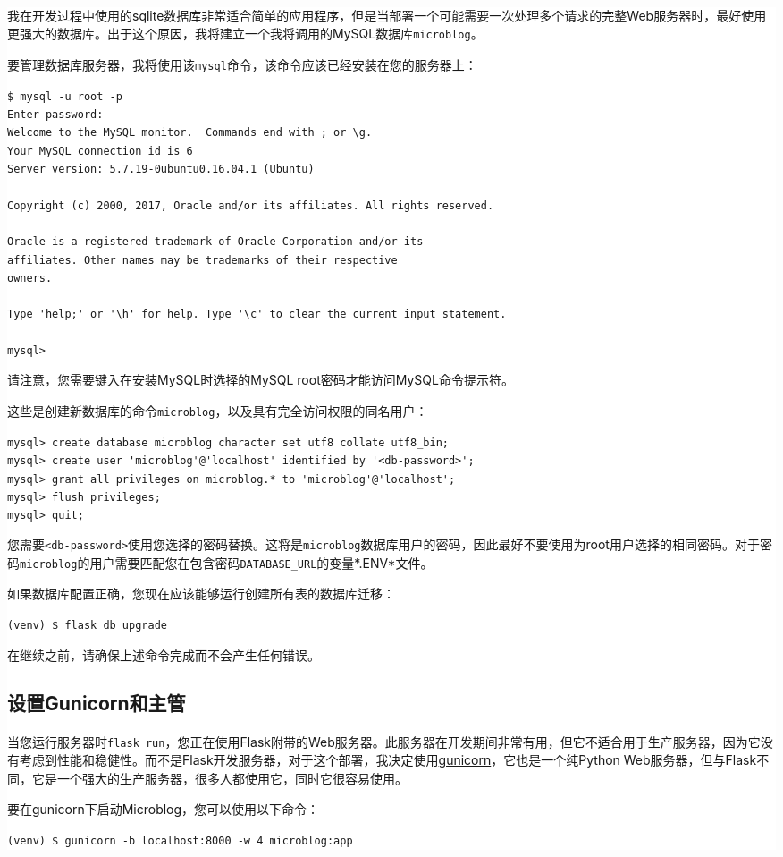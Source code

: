 我在开发过程中使用的sqlite数据库非常适合简单的应用程序，但是当部署一个可能需要一次处理多个请求的完整Web服务器时，最好使用更强大的数据库。出于这个原因，我将建立一个我将调用的MySQL数据库`microblog`。

要管理数据库服务器，我将使用该`mysql`命令，该命令应该已经安装在您的服务器上：

```
$ mysql -u root -p
Enter password:
Welcome to the MySQL monitor.  Commands end with ; or \g.
Your MySQL connection id is 6
Server version: 5.7.19-0ubuntu0.16.04.1 (Ubuntu)

Copyright (c) 2000, 2017, Oracle and/or its affiliates. All rights reserved.

Oracle is a registered trademark of Oracle Corporation and/or its
affiliates. Other names may be trademarks of their respective
owners.

Type 'help;' or '\h' for help. Type '\c' to clear the current input statement.

mysql>
```

请注意，您需要键入在安装MySQL时选择的MySQL root密码才能访问MySQL命令提示符。

这些是创建新数据库的命令`microblog`，以及具有完全访问权限的同名用户：

```
mysql> create database microblog character set utf8 collate utf8_bin;
mysql> create user 'microblog'@'localhost' identified by '<db-password>';
mysql> grant all privileges on microblog.* to 'microblog'@'localhost';
mysql> flush privileges;
mysql> quit;
```

您需要`<db-password>`使用您选择的密码替换。这将是`microblog`数据库用户的密码，因此最好不要使用为root用户选择的相同密码。对于密码`microblog`的用户需要匹配您在包含密码`DATABASE_URL`的变量*.ENV*文件。

如果数据库配置正确，您现在应该能够运行创建所有表的数据库迁移：

```
(venv) $ flask db upgrade
```

在继续之前，请确保上述命令完成而不会产生任何错误。

## 设置Gunicorn和主管

当您运行服务器时`flask run`，您正在使用Flask附带的Web服务器。此服务器在开发期间非常有用，但它不适合用于生产服务器，因为它没有考虑到性能和稳健性。而不是Flask开发服务器，对于这个部署，我决定使用[gunicorn](http://gunicorn.org/)，它也是一个纯Python Web服务器，但与Flask不同，它是一个强大的生产服务器，很多人都使用它，同时它很容易使用。

要在gunicorn下启动Microblog，您可以使用以下命令：

```
(venv) $ gunicorn -b localhost:8000 -w 4 microblog:app
```
